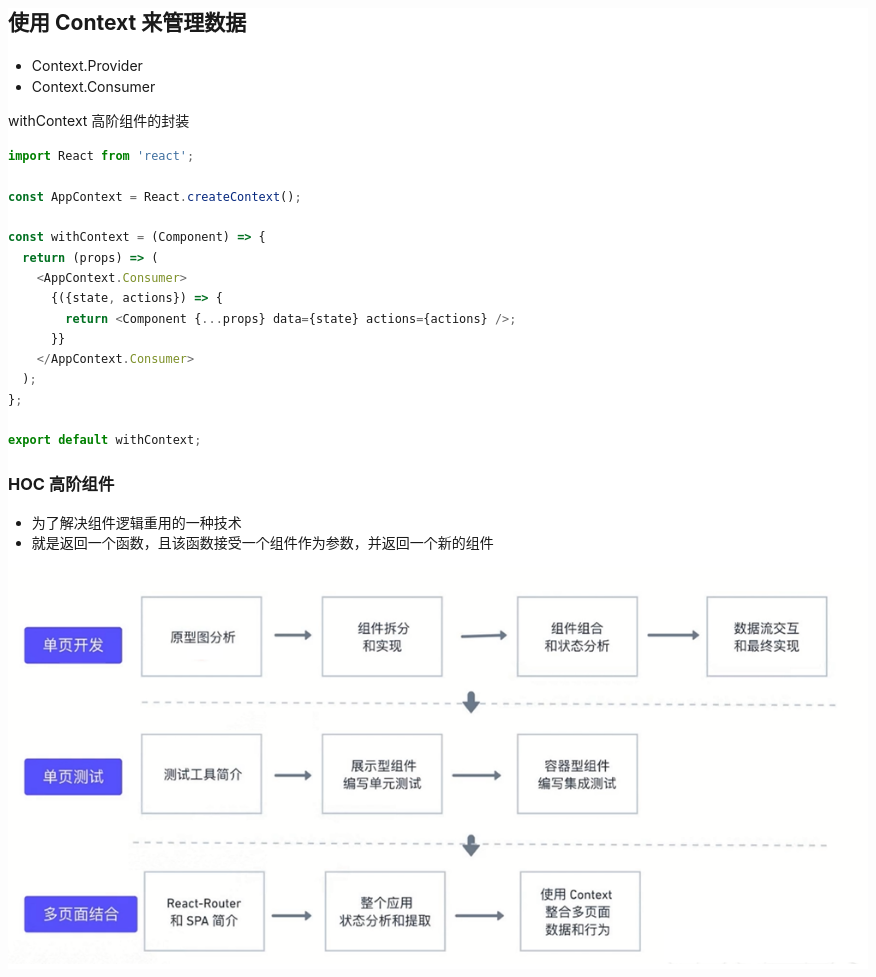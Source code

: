 ## 使用 Context 来管理数据

- Context.Provider
- Context.Consumer

withContext 高阶组件的封装

```js
import React from 'react';

const AppContext = React.createContext();

const withContext = (Component) => {
  return (props) => (
    <AppContext.Consumer>
      {({state, actions}) => {
        return <Component {...props} data={state} actions={actions} />;
      }}
    </AppContext.Consumer>
  );
};

export default withContext;
```

### HOC 高阶组件

- 为了解决组件逻辑重用的一种技术
- 就是返回一个函数，且该函数接受一个组件作为参数，并返回一个新的组件

![ddd.png](./img/ddd.png)
